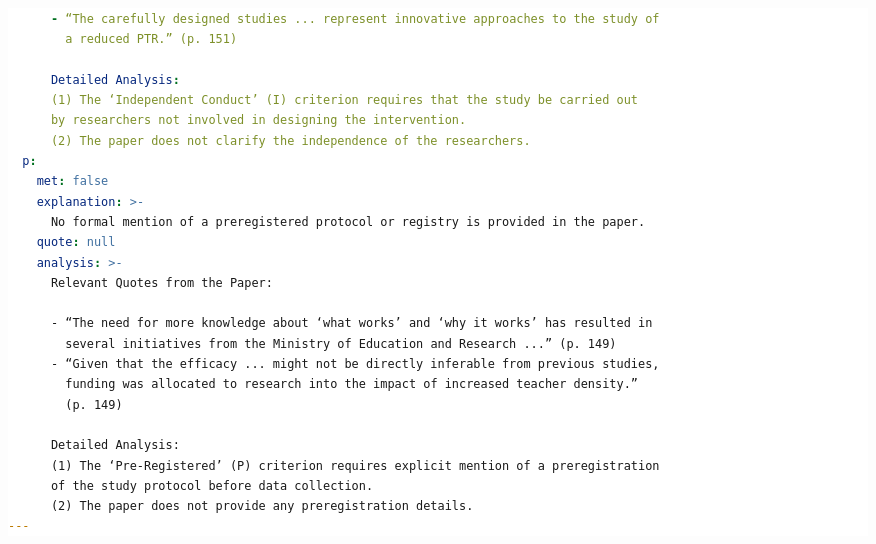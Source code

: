 ```yaml
      - “The carefully designed studies ... represent innovative approaches to the study of
        a reduced PTR.” (p. 151)
      
      Detailed Analysis:
      (1) The ‘Independent Conduct’ (I) criterion requires that the study be carried out
      by researchers not involved in designing the intervention.
      (2) The paper does not clarify the independence of the researchers.
  p:
    met: false
    explanation: >-
      No formal mention of a preregistered protocol or registry is provided in the paper.
    quote: null
    analysis: >-
      Relevant Quotes from the Paper:
      
      - “The need for more knowledge about ‘what works’ and ‘why it works’ has resulted in
        several initiatives from the Ministry of Education and Research ...” (p. 149)
      - “Given that the efficacy ... might not be directly inferable from previous studies,
        funding was allocated to research into the impact of increased teacher density.”
        (p. 149)
      
      Detailed Analysis:
      (1) The ‘Pre-Registered’ (P) criterion requires explicit mention of a preregistration
      of the study protocol before data collection.
      (2) The paper does not provide any preregistration details.
---
```

